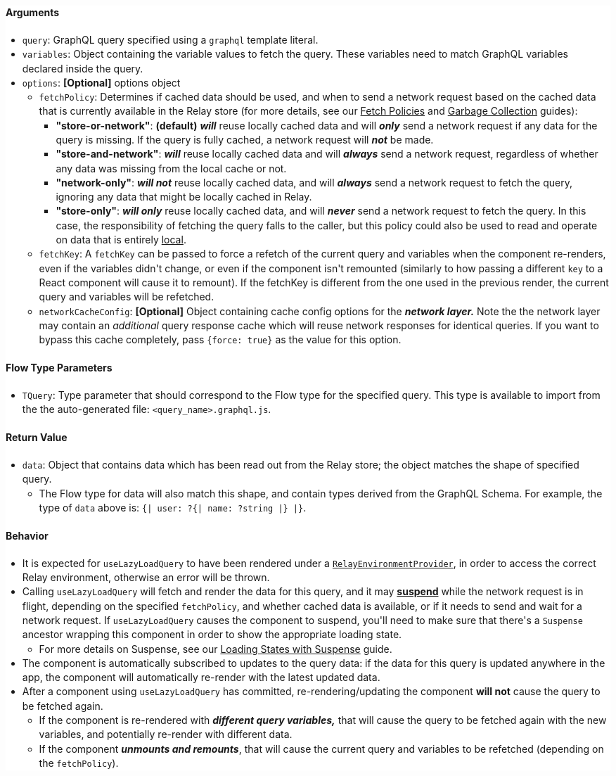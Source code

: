 #### Arguments

-   `query`: GraphQL query specified using a `graphql` template literal.
-   `variables`: Object containing the variable values to fetch the query. These variables need to match GraphQL variables declared inside the query.
-   `options`: __[Optional]__ options object
    -   `fetchPolicy`: Determines if cached data should be used, and when to send a network request based on the cached data that is currently available in the Relay store (for more details, see our [Fetch Policies](a-guided-tour-of-relay#fetch-policies) and [Garbage Collection](a-guided-tour-of-relay#garbage-collection-in-relay) guides):
        -   **"store-or-network"**: __(default)__ **_will_** reuse locally cached data and will **_only_** send a network request if any data for the query is missing. If the query is fully cached, a network request will **_not_** be made.
        -   **"store-and-network"**: **_will_** reuse locally cached data and will **_always_** send a network request, regardless of whether any data was missing from the local cache or not.
        -   **"network-only"**: **_will not_** reuse locally cached data, and will **_always_** send a network request to fetch the query, ignoring any data that might be locally cached in Relay.
        -   **"store-only"**: **_will only_** reuse locally cached data, and will **_never_** send a network request to fetch the query. In this case, the responsibility of fetching the query falls to the caller, but this policy could also be used to read and operate on data that is entirely [local](a-guided-tour-of-relay#local-data-updates).
    -   `fetchKey`: A `fetchKey` can be passed to force a refetch of the current query and variables when the component re-renders, even if the variables didn't change, or even if the component isn't remounted (similarly to how passing a different `key` to a React component will cause it to remount). If the fetchKey is different from the one used in the previous render, the current query and variables will be refetched.
    -   `networkCacheConfig`: __[Optional]__ Object containing cache config options for the **_network layer._** Note the the network layer may contain an _additional_ query response cache which will reuse network responses for identical queries. If you want to bypass this cache completely, pass `{force: true}` as the value for this option.

#### Flow Type Parameters

-   `TQuery`: Type parameter that should correspond to the Flow type for the specified query. This type is available to import from the the auto-generated file: `<query_name>.graphql.js`.

#### Return Value

-   `data`: Object that contains data which has been read out from the Relay store; the object matches the shape of specified query.
    -   The Flow type for data will also match this shape, and contain types derived from the GraphQL Schema. For example, the type of `data` above is: `{| user: ?{| name: ?string |} |}`.

#### Behavior

-   It is expected for `useLazyLoadQuery` to have been rendered under a [`RelayEnvironmentProvider`](#relayenvironmentprovider), in order to access the correct Relay environment, otherwise an error will be thrown.
-   Calling `useLazyLoadQuery` will fetch and render the data for this query, and it may [__suspend__](a-guided-tour-of-relay#loading-states-with-suspense) while the network request is in flight, depending on the specified `fetchPolicy`, and whether cached data is available, or if it needs to send and wait for a network request. If `useLazyLoadQuery` causes the component to suspend, you'll need to make sure that there's a `Suspense` ancestor wrapping this component in order to show the appropriate loading state.
    -   For more details on Suspense, see our [Loading States with Suspense](a-guided-tour-of-relay#loading-states-with-suspense) guide.
-   The component is automatically subscribed to updates to the query data: if the data for this query is updated anywhere in the app, the component will automatically re-render with the latest updated data.
-   After a component using `useLazyLoadQuery` has committed, re-rendering/updating the component **will not** cause the query to be fetched again.
    -   If the component is re-rendered with **_different query variables,_** that will cause the query to be fetched again with the new variables, and potentially re-render with different data.
    -   If the component **_unmounts and remounts_**, that will cause the current query and variables to be refetched (depending on the `fetchPolicy`).
